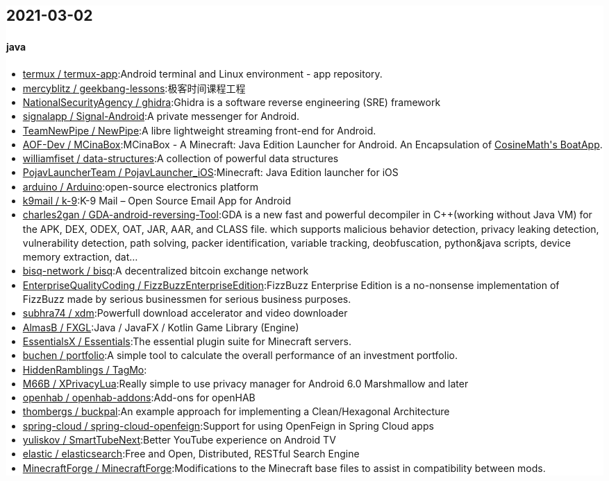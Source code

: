 ## 2021-03-02

#### java
* [termux / termux-app](https://github.com/termux/termux-app):Android terminal and Linux environment - app repository.
* [mercyblitz / geekbang-lessons](https://github.com/mercyblitz/geekbang-lessons):极客时间课程工程
* [NationalSecurityAgency / ghidra](https://github.com/NationalSecurityAgency/ghidra):Ghidra is a software reverse engineering (SRE) framework
* [signalapp / Signal-Android](https://github.com/signalapp/Signal-Android):A private messenger for Android.
* [TeamNewPipe / NewPipe](https://github.com/TeamNewPipe/NewPipe):A libre lightweight streaming front-end for Android.
* [AOF-Dev / MCinaBox](https://github.com/AOF-Dev/MCinaBox):MCinaBox - A Minecraft: Java Edition Launcher for Android. An Encapsulation of [CosineMath's BoatApp](https://github.com/AOF-Dev/BoatApp).
* [williamfiset / data-structures](https://github.com/williamfiset/data-structures):A collection of powerful data structures
* [PojavLauncherTeam / PojavLauncher_iOS](https://github.com/PojavLauncherTeam/PojavLauncher_iOS):Minecraft: Java Edition launcher for iOS
* [arduino / Arduino](https://github.com/arduino/Arduino):open-source electronics platform
* [k9mail / k-9](https://github.com/k9mail/k-9):K-9 Mail – Open Source Email App for Android
* [charles2gan / GDA-android-reversing-Tool](https://github.com/charles2gan/GDA-android-reversing-Tool):GDA is a new fast and powerful decompiler in C++(working without Java VM) for the APK, DEX, ODEX, OAT, JAR, AAR, and CLASS file. which supports malicious behavior detection, privacy leaking detection, vulnerability detection, path solving, packer identification, variable tracking, deobfuscation, python&java scripts, device memory extraction, dat…
* [bisq-network / bisq](https://github.com/bisq-network/bisq):A decentralized bitcoin exchange network
* [EnterpriseQualityCoding / FizzBuzzEnterpriseEdition](https://github.com/EnterpriseQualityCoding/FizzBuzzEnterpriseEdition):FizzBuzz Enterprise Edition is a no-nonsense implementation of FizzBuzz made by serious businessmen for serious business purposes.
* [subhra74 / xdm](https://github.com/subhra74/xdm):Powerfull download accelerator and video downloader
* [AlmasB / FXGL](https://github.com/AlmasB/FXGL):Java / JavaFX / Kotlin Game Library (Engine)
* [EssentialsX / Essentials](https://github.com/EssentialsX/Essentials):The essential plugin suite for Minecraft servers.
* [buchen / portfolio](https://github.com/buchen/portfolio):A simple tool to calculate the overall performance of an investment portfolio.
* [HiddenRamblings / TagMo](https://github.com/HiddenRamblings/TagMo):
* [M66B / XPrivacyLua](https://github.com/M66B/XPrivacyLua):Really simple to use privacy manager for Android 6.0 Marshmallow and later
* [openhab / openhab-addons](https://github.com/openhab/openhab-addons):Add-ons for openHAB
* [thombergs / buckpal](https://github.com/thombergs/buckpal):An example approach for implementing a Clean/Hexagonal Architecture
* [spring-cloud / spring-cloud-openfeign](https://github.com/spring-cloud/spring-cloud-openfeign):Support for using OpenFeign in Spring Cloud apps
* [yuliskov / SmartTubeNext](https://github.com/yuliskov/SmartTubeNext):Better YouTube experience on Android TV
* [elastic / elasticsearch](https://github.com/elastic/elasticsearch):Free and Open, Distributed, RESTful Search Engine
* [MinecraftForge / MinecraftForge](https://github.com/MinecraftForge/MinecraftForge):Modifications to the Minecraft base files to assist in compatibility between mods.
